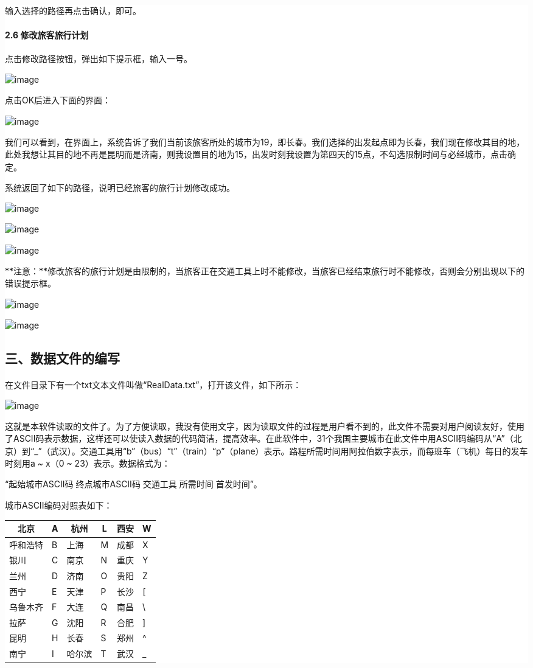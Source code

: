 输入选择的路径再点击确认，即可。

#### **2.6** 修改旅客旅行计划

点击修改路径按钮，弹出如下提示框，输入一号。

 

![image](https://user-images.githubusercontent.com/55476033/117962115-72856600-b351-11eb-9cb5-ff4b1d0133dd.png)


点击OK后进入下面的界面：

 

![image](https://user-images.githubusercontent.com/55476033/117962136-774a1a00-b351-11eb-9f76-bf081b255ff5.png)


我们可以看到，在界面上，系统告诉了我们当前该旅客所处的城市为19，即长春。我们选择的出发起点即为长春，我们现在修改其目的地，此处我想让其目的地不再是昆明而是济南，则我设置目的地为15，出发时刻我设置为第四天的15点，不勾选限制时间与必经城市，点击确定。

系统返回了如下的路径，说明已经旅客的旅行计划修改成功。

![image](https://user-images.githubusercontent.com/55476033/117962149-7c0ece00-b351-11eb-9dc5-905d05625a20.png)
 

![image](https://user-images.githubusercontent.com/55476033/117962161-7f09be80-b351-11eb-8545-f8fbd11bfd94.png)
 

![image](https://user-images.githubusercontent.com/55476033/117962172-816c1880-b351-11eb-942d-ece96e5a37a3.png)
 

**注意：**修改旅客的旅行计划是由限制的，当旅客正在交通工具上时不能修改，当旅客已经结束旅行时不能修改，否则会分别出现以下的错误提示框。

 

![image](https://user-images.githubusercontent.com/55476033/117962181-84ff9f80-b351-11eb-83e5-7d529d2c8fd3.png)
 

![image](https://user-images.githubusercontent.com/55476033/117962189-87fa9000-b351-11eb-860e-9439440ed3b7.png)

 

## 三、数据文件的编写

在文件目录下有一个txt文本文件叫做“RealData.txt”，打开该文件，如下所示：

![image](https://user-images.githubusercontent.com/55476033/117962206-8c26ad80-b351-11eb-8583-66558c4cf2e7.png)

这就是本软件读取的文件了。为了方便读取，我没有使用文字，因为读取文件的过程是用户看不到的，此文件不需要对用户阅读友好，使用了ASCII码表示数据，这样还可以使读入数据的代码简洁，提高效率。在此软件中，31个我国主要城市在此文件中用ASCII码编码从“A”（北京）到“_”（武汉）。交通工具用“b”（bus）“t”（train）“p”（plane）表示。路程所需时间用阿拉伯数字表示，而每班车（飞机）每日的发车时刻用a ~ x（0 ~ 23）表示。数据格式为：

“起始城市ASCII码 终点城市ASCII码 交通工具 所需时间 首发时间”。

城市ASCII编码对照表如下：

| 北京     | A    | 杭州   | L    | 西安 | W    |
| -------- | ---- | ------ | ---- | ---- | ---- |
| 呼和浩特 | B    | 上海   | M    | 成都 | X    |
| 银川     | C    | 南京   | N    | 重庆 | Y    |
| 兰州     | D    | 济南   | O    | 贵阳 | Z    |
| 西宁     | E    | 天津   | P    | 长沙 | [    |
| 乌鲁木齐 | F    | 大连   | Q    | 南昌 | \    |
| 拉萨     | G    | 沈阳   | R    | 合肥 | ]    |
| 昆明     | H    | 长春   | S    | 郑州 | ^    |
| 南宁     | I    | 哈尔滨 | T    | 武汉 | _    |